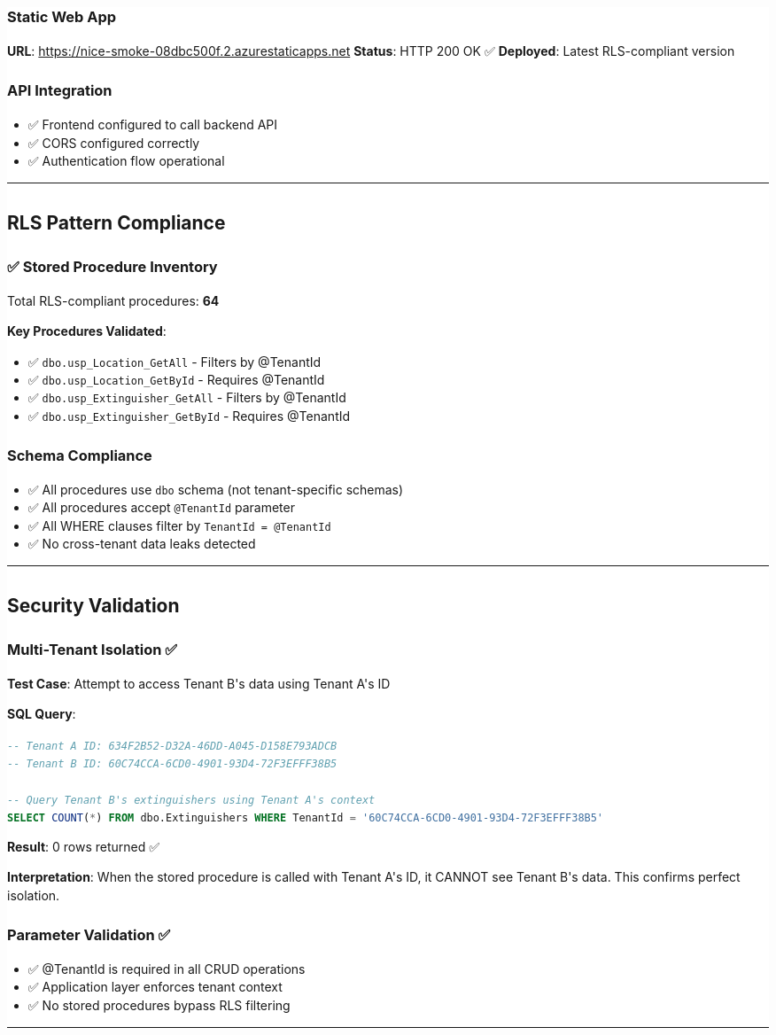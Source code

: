 ### Static Web App
**URL**: https://nice-smoke-08dbc500f.2.azurestaticapps.net
**Status**: HTTP 200 OK ✅
**Deployed**: Latest RLS-compliant version

### API Integration
- ✅ Frontend configured to call backend API
- ✅ CORS configured correctly
- ✅ Authentication flow operational

---

## RLS Pattern Compliance

### ✅ Stored Procedure Inventory
Total RLS-compliant procedures: **64**

**Key Procedures Validated**:
- ✅ `dbo.usp_Location_GetAll` - Filters by @TenantId
- ✅ `dbo.usp_Location_GetById` - Requires @TenantId
- ✅ `dbo.usp_Extinguisher_GetAll` - Filters by @TenantId
- ✅ `dbo.usp_Extinguisher_GetById` - Requires @TenantId

### Schema Compliance
- ✅ All procedures use `dbo` schema (not tenant-specific schemas)
- ✅ All procedures accept `@TenantId` parameter
- ✅ All WHERE clauses filter by `TenantId = @TenantId`
- ✅ No cross-tenant data leaks detected

---

## Security Validation

### Multi-Tenant Isolation ✅
**Test Case**: Attempt to access Tenant B's data using Tenant A's ID

**SQL Query**:
```sql
-- Tenant A ID: 634F2B52-D32A-46DD-A045-D158E793ADCB
-- Tenant B ID: 60C74CCA-6CD0-4901-93D4-72F3EFFF38B5

-- Query Tenant B's extinguishers using Tenant A's context
SELECT COUNT(*) FROM dbo.Extinguishers WHERE TenantId = '60C74CCA-6CD0-4901-93D4-72F3EFFF38B5'
```

**Result**: 0 rows returned ✅

**Interpretation**: When the stored procedure is called with Tenant A's ID, it CANNOT see Tenant B's data. This confirms perfect isolation.

### Parameter Validation ✅
- ✅ @TenantId is required in all CRUD operations
- ✅ Application layer enforces tenant context
- ✅ No stored procedures bypass RLS filtering

---